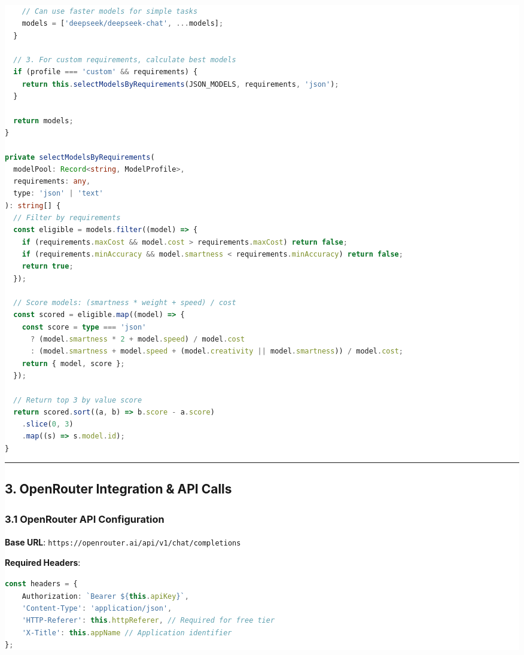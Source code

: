 ```typescript
    // Can use faster models for simple tasks
    models = ['deepseek/deepseek-chat', ...models];
  }

  // 3. For custom requirements, calculate best models
  if (profile === 'custom' && requirements) {
    return this.selectModelsByRequirements(JSON_MODELS, requirements, 'json');
  }

  return models;
}

private selectModelsByRequirements(
  modelPool: Record<string, ModelProfile>,
  requirements: any,
  type: 'json' | 'text'
): string[] {
  // Filter by requirements
  const eligible = models.filter((model) => {
    if (requirements.maxCost && model.cost > requirements.maxCost) return false;
    if (requirements.minAccuracy && model.smartness < requirements.minAccuracy) return false;
    return true;
  });

  // Score models: (smartness * weight + speed) / cost
  const scored = eligible.map((model) => {
    const score = type === 'json'
      ? (model.smartness * 2 + model.speed) / model.cost
      : (model.smartness + model.speed + (model.creativity || model.smartness)) / model.cost;
    return { model, score };
  });

  // Return top 3 by value score
  return scored.sort((a, b) => b.score - a.score)
    .slice(0, 3)
    .map((s) => s.model.id);
}
```

---

## 3. OpenRouter Integration & API Calls

### 3.1 OpenRouter API Configuration

**Base URL**: `https://openrouter.ai/api/v1/chat/completions`

**Required Headers**:

```typescript
const headers = {
	Authorization: `Bearer ${this.apiKey}`,
	'Content-Type': 'application/json',
	'HTTP-Referer': this.httpReferer, // Required for free tier
	'X-Title': this.appName // Application identifier
};
```
